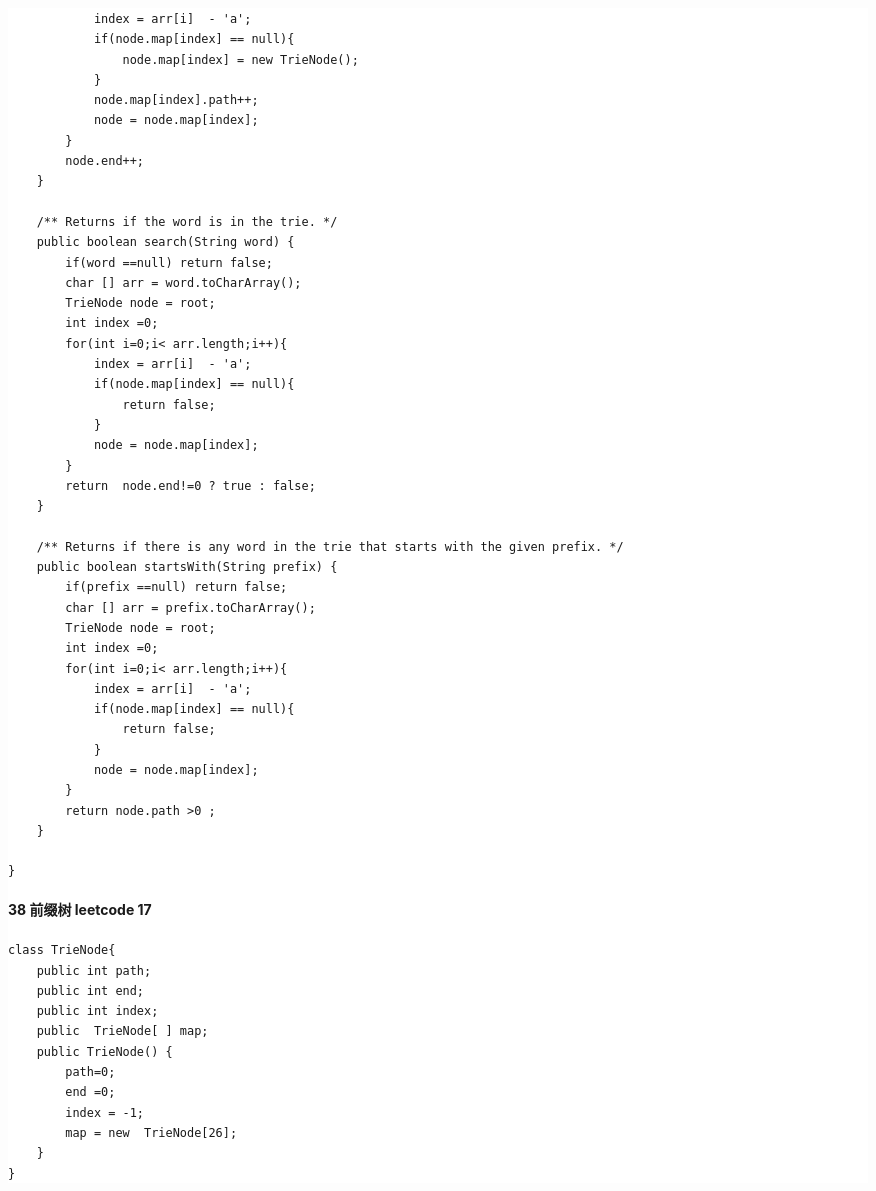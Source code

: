 ```
            index = arr[i]  - 'a';
            if(node.map[index] == null){
                node.map[index] = new TrieNode();
            }
            node.map[index].path++;
            node = node.map[index];
        }
        node.end++;
    }
    
    /** Returns if the word is in the trie. */
    public boolean search(String word) {
        if(word ==null) return false;
        char [] arr = word.toCharArray();
        TrieNode node = root;
        int index =0;
        for(int i=0;i< arr.length;i++){
            index = arr[i]  - 'a';
            if(node.map[index] == null){
                return false;
            }
            node = node.map[index];
        }
        return  node.end!=0 ? true : false;
    }
    
    /** Returns if there is any word in the trie that starts with the given prefix. */
    public boolean startsWith(String prefix) {
        if(prefix ==null) return false;
        char [] arr = prefix.toCharArray();
        TrieNode node = root;
        int index =0;
        for(int i=0;i< arr.length;i++){
            index = arr[i]  - 'a';
            if(node.map[index] == null){
                return false;
            }
            node = node.map[index];
        }
        return node.path >0 ;
    }

}
```

#### 38 前缀树 leetcode 17 



    class TrieNode{
        public int path;
        public int end;
        public int index;
        public  TrieNode[ ] map;
        public TrieNode() {
            path=0;
            end =0;
            index = -1;
            map = new  TrieNode[26];
        }
    }
    